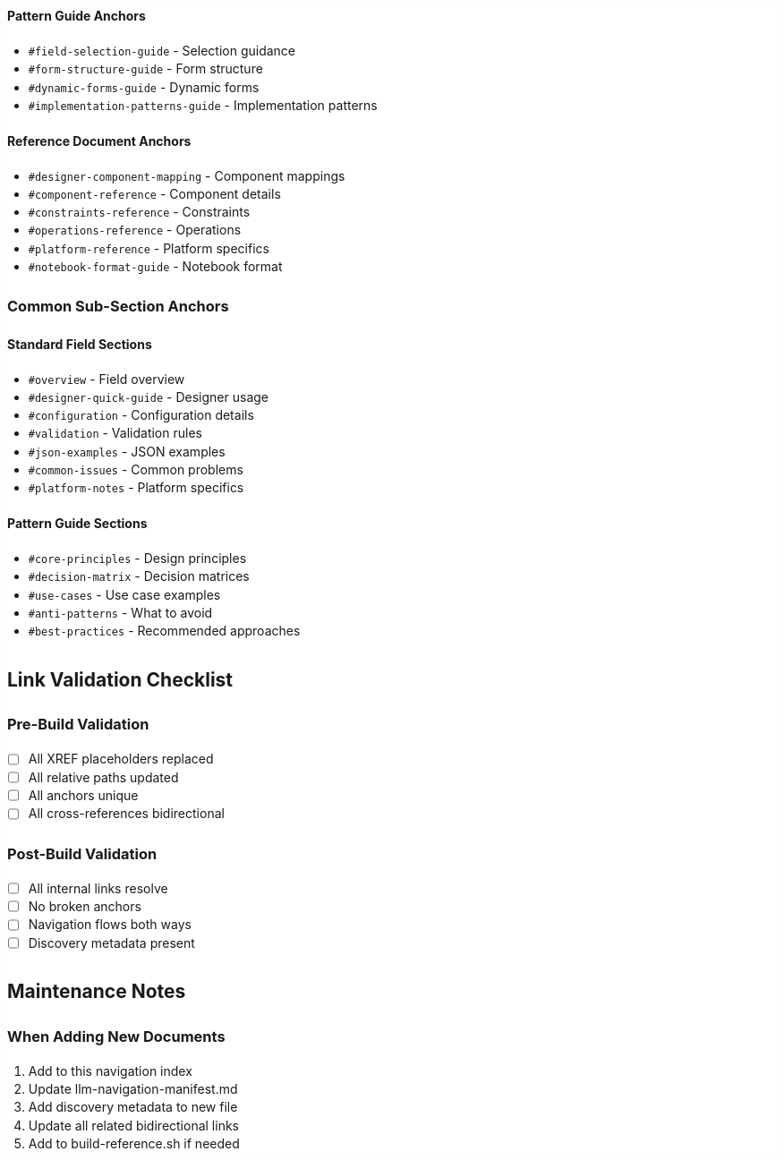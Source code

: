 #### Pattern Guide Anchors
- `#field-selection-guide` - Selection guidance
- `#form-structure-guide` - Form structure
- `#dynamic-forms-guide` - Dynamic forms
- `#implementation-patterns-guide` - Implementation patterns

#### Reference Document Anchors
- `#designer-component-mapping` - Component mappings
- `#component-reference` - Component details
- `#constraints-reference` - Constraints
- `#operations-reference` - Operations
- `#platform-reference` - Platform specifics
- `#notebook-format-guide` - Notebook format

### Common Sub-Section Anchors

#### Standard Field Sections
- `#overview` - Field overview
- `#designer-quick-guide` - Designer usage
- `#configuration` - Configuration details
- `#validation` - Validation rules
- `#json-examples` - JSON examples
- `#common-issues` - Common problems
- `#platform-notes` - Platform specifics

#### Pattern Guide Sections
- `#core-principles` - Design principles
- `#decision-matrix` - Decision matrices
- `#use-cases` - Use case examples
- `#anti-patterns` - What to avoid
- `#best-practices` - Recommended approaches

## Link Validation Checklist

### Pre-Build Validation
- [ ] All XREF placeholders replaced
- [ ] All relative paths updated
- [ ] All anchors unique
- [ ] All cross-references bidirectional

### Post-Build Validation
- [ ] All internal links resolve
- [ ] No broken anchors
- [ ] Navigation flows both ways
- [ ] Discovery metadata present

## Maintenance Notes

### When Adding New Documents
1. Add to this navigation index
2. Update llm-navigation-manifest.md
3. Add discovery metadata to new file
4. Update all related bidirectional links
5. Add to build-reference.sh if needed
